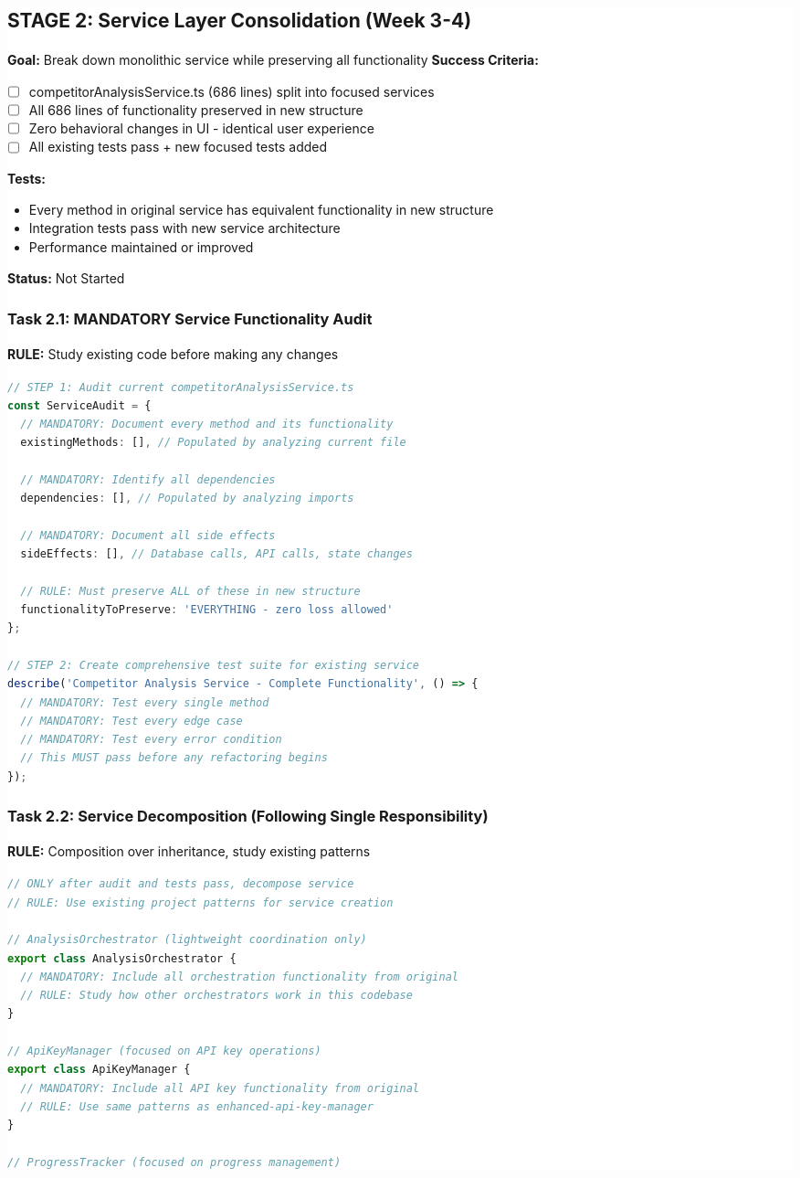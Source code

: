## **STAGE 2: Service Layer Consolidation** (Week 3-4)
**Goal:** Break down monolithic service while preserving all functionality
**Success Criteria:**
- [ ] competitorAnalysisService.ts (686 lines) split into focused services
- [ ] All 686 lines of functionality preserved in new structure
- [ ] Zero behavioral changes in UI - identical user experience
- [ ] All existing tests pass + new focused tests added

**Tests:**
- Every method in original service has equivalent functionality in new structure
- Integration tests pass with new service architecture
- Performance maintained or improved

**Status:** Not Started

### **Task 2.1: MANDATORY Service Functionality Audit**
**RULE:** Study existing code before making any changes

```typescript
// STEP 1: Audit current competitorAnalysisService.ts
const ServiceAudit = {
  // MANDATORY: Document every method and its functionality
  existingMethods: [], // Populated by analyzing current file
  
  // MANDATORY: Identify all dependencies
  dependencies: [], // Populated by analyzing imports
  
  // MANDATORY: Document all side effects  
  sideEffects: [], // Database calls, API calls, state changes
  
  // RULE: Must preserve ALL of these in new structure
  functionalityToPreserve: 'EVERYTHING - zero loss allowed'
};

// STEP 2: Create comprehensive test suite for existing service
describe('Competitor Analysis Service - Complete Functionality', () => {
  // MANDATORY: Test every single method
  // MANDATORY: Test every edge case
  // MANDATORY: Test every error condition
  // This MUST pass before any refactoring begins
});
```

### **Task 2.2: Service Decomposition (Following Single Responsibility)**
**RULE:** Composition over inheritance, study existing patterns

```typescript
// ONLY after audit and tests pass, decompose service
// RULE: Use existing project patterns for service creation

// AnalysisOrchestrator (lightweight coordination only)
export class AnalysisOrchestrator {
  // MANDATORY: Include all orchestration functionality from original
  // RULE: Study how other orchestrators work in this codebase
}

// ApiKeyManager (focused on API key operations)  
export class ApiKeyManager {
  // MANDATORY: Include all API key functionality from original
  // RULE: Use same patterns as enhanced-api-key-manager
}

// ProgressTracker (focused on progress management)
```